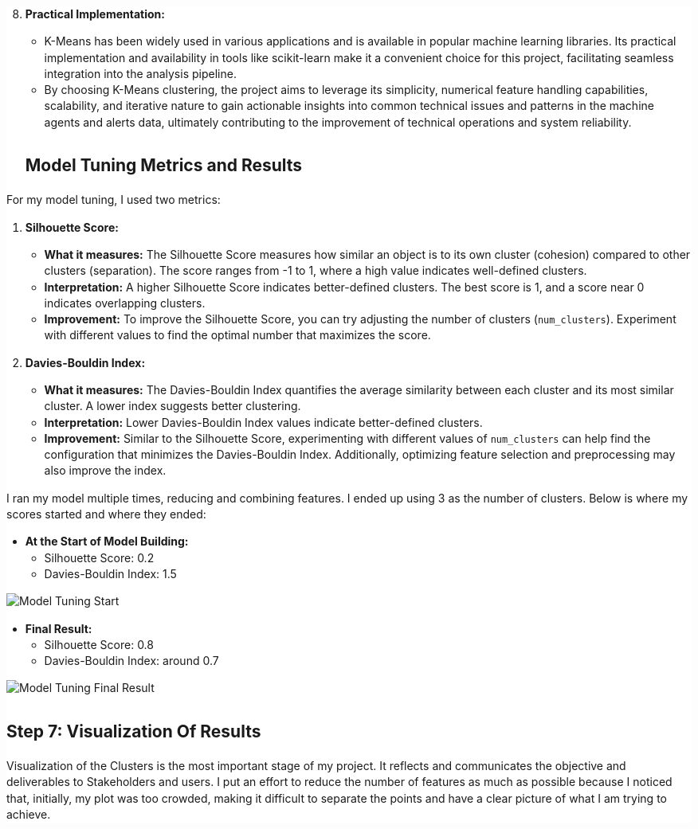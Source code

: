 8. **Practical Implementation:**
   - K-Means has been widely used in various applications and is available in popular machine learning libraries. Its practical implementation and availability in tools like scikit-learn make it a convenient choice for this project, facilitating seamless integration into the analysis pipeline.
   - By choosing K-Means clustering, the project aims to leverage its simplicity, numerical feature handling capabilities, scalability, and iterative nature to gain actionable insights into common technical issues and patterns in the machine agents and alerts data, ultimately contributing to the improvement of technical operations and system reliability.

   ## Model Tuning Metrics and Results

For my model tuning, I used two metrics:

1. **Silhouette Score:**
   - **What it measures:** The Silhouette Score measures how similar an object is to its own cluster (cohesion) compared to other clusters (separation). The score ranges from -1 to 1, where a high value indicates well-defined clusters.
   - **Interpretation:** A higher Silhouette Score indicates better-defined clusters. The best score is 1, and a score near 0 indicates overlapping clusters.
   - **Improvement:** To improve the Silhouette Score, you can try adjusting the number of clusters (`num_clusters`). Experiment with different values to find the optimal number that maximizes the score.

2. **Davies-Bouldin Index:**
   - **What it measures:** The Davies-Bouldin Index quantifies the average similarity between each cluster and its most similar cluster. A lower index suggests better clustering.
   - **Interpretation:** Lower Davies-Bouldin Index values indicate better-defined clusters.
   - **Improvement:** Similar to the Silhouette Score, experimenting with different values of `num_clusters` can help find the configuration that minimizes the Davies-Bouldin Index. Additionally, optimizing feature selection and preprocessing may also improve the index.

I ran my model multiple times, reducing and combining features. I ended up using 3 as the number of clusters. Below is where my scores started and where they ended:

- **At the Start of Model Building:**
  - Silhouette Score: 0.2
  - Davies-Bouldin Index: 1.5

![Model Tuning Start](https://github.com/Ndo71292/Images/blob/main/results_model_tuning.png?raw=true)

- **Final Result:**
  - Silhouette Score: 0.8
  - Davies-Bouldin Index: around 0.7

![Model Tuning Final Result](https://github.com/Ndo71292/Images/blob/main/final_results_model.png?raw=true)

## Step 7: Visualization Of Results

Visualization of the Clusters is the most important stage of my project. It reflects and communicates the objective and deliverables to Stakeholders and users. I put an effort to reduce the number of features as much as possible because I noticed that, initially, my plot was too crowded, making it difficult to separate the points and have a clear picture of what I am trying to achieve.
